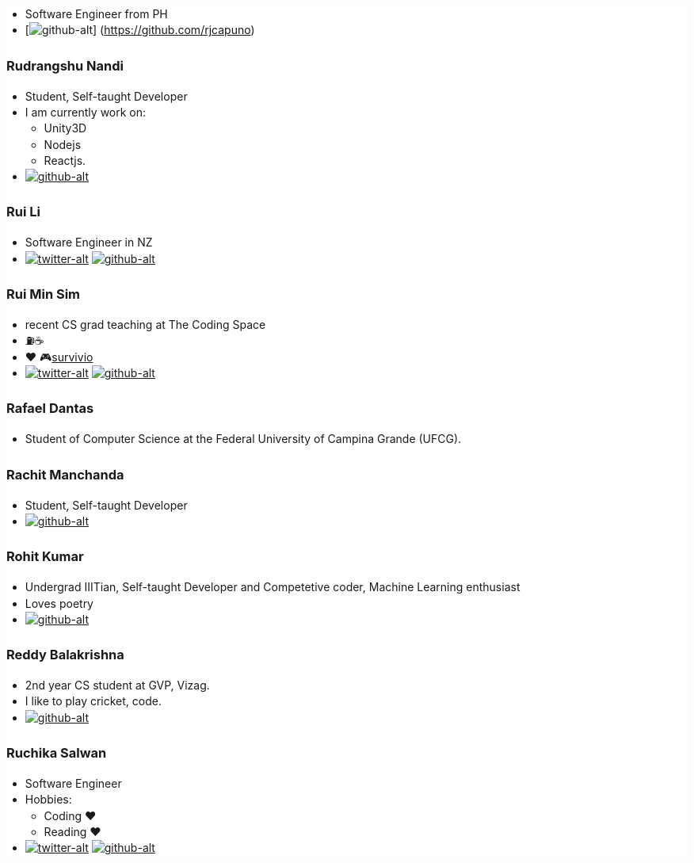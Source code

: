 - Software Engineer from PH
- [![github-alt][github-img]] (https://github.com/rjcapuno)

### Rudrangshu Nandi

- Student, Self-taught Developer
- I am currently work on:
  - Unity3D
  - Nodejs
  - Reactjs.
- [![github-alt][github-img]](https://github.com/Rud156)

### Rui Li

- Software Engineer in NZ
- [![twitter-alt][twitter-img]](https://twitter.com/RuiLi15)
  [![github-alt][github-img]](https://github.com/gitruili)

### Rui Min Sim

- recent CS grad teaching at The Coding Space
- :fuelpump::coffee:
- :heart: :video_game:[survivio](http://surviv.io/)
- [![twitter-alt][twitter-img]](https://twitter.com/ruiminsim)
  [![github-alt][github-img]](https://github.com/rmsim)

### Rafael Dantas

- Student of Computer Science at the Federal University of Campina Grande (UFCG).

### Rachit Manchanda

- Student, Self-taught Developer
- [![github-alt][github-img]](https://github.com/rachitmanchanda)

### Rohit Kumar

- Undergrad IIITian, Self-taught Developer and Competetive coder, Machine Learning enthusiast
- Loves poetry
- [![github-alt][github-img]](https://github.com/aquatiko)

### Reddy Balakrishna

- 2nd year CS student at GVP, Vizag.
- I like to play cricket, code.
- [![github-alt][github-img]](https://github.com/reddyBalakrishna)

### Ruchika Salwan
- Software Engineer
- Hobbies:
  - Coding :heart:
  - Reading :heart:
- [![twitter-alt][twitter-img]](https://twitter.com/ruchika_salwan)
  [![github-alt][github-img]](https://github.com/Ruchika8)


[twitter-alt]: Twitter
[facebook-alt]: Facebook
[google-alt]: Google+
[tumblr-alt]: Tumblr
[dribbble-alt]: Dribbble
[github-alt]: GitHub
[twitter-img]: https://i.imgur.com/wWzX9uB.png
[facebook-img]: https://i.imgur.com/fep1WsG.png
[google-img]: https://i.imgur.com/VlgBKQ9.png
[tumblr-img]: https://i.imgur.com/jDRp47c.png
[dribbble-img]: https://i.imgur.com/Vvy3Kru.png
[github-img]: https://i.imgur.com/9I6NRUm.png